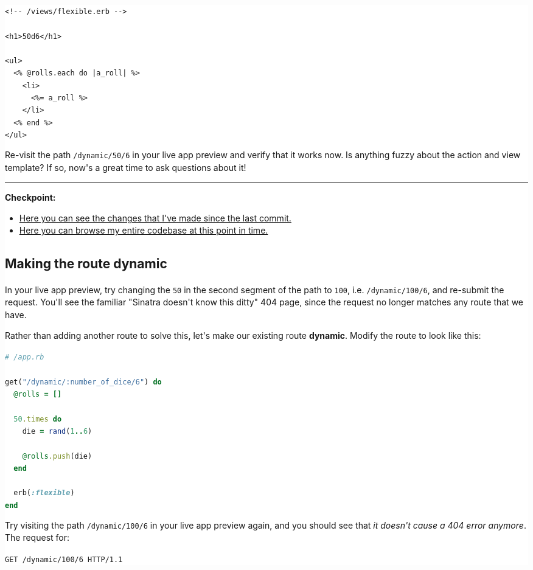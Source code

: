 ```erb
<!-- /views/flexible.erb -->

<h1>50d6</h1>

<ul>
  <% @rolls.each do |a_roll| %>
    <li>
      <%= a_roll %>
    </li>
  <% end %>
</ul>
```

Re-visit the path `/dynamic/50/6` in your live app preview and verify that it works now. Is anything fuzzy about the action and view template? If so, now's a great time to ask questions about it!

---

**Checkpoint:**

- [Here you can see the changes that I've made since the last commit.](https://github.com/raghubetina/sinatra-dice-dynamic/commit/0091e405e085d54891c44f4c1893ab288ac84e36)
- [Here you can browse my entire codebase at this point in time.](https://github.com/raghubetina/sinatra-dice-dynamic/tree/0091e405e085d54891c44f4c1893ab288ac84e36)

## Making the route dynamic

In your live app preview, try changing the `50` in the second segment of the path to `100`, i.e. `/dynamic/100/6`, and re-submit the request. You'll see the familiar "Sinatra doesn't know this ditty" 404 page, since the request no longer matches any route that we have.

Rather than adding another route to solve this, let's make our existing route **dynamic**. Modify the route to look like this:

```ruby
# /app.rb

get("/dynamic/:number_of_dice/6") do
  @rolls = []

  50.times do
    die = rand(1..6)

    @rolls.push(die)
  end

  erb(:flexible)
end
```

Try visiting the path `/dynamic/100/6` in your live app preview again, and you should see that _it doesn't cause a 404 error anymore_. The request for:

```http
GET /dynamic/100/6 HTTP/1.1
```
